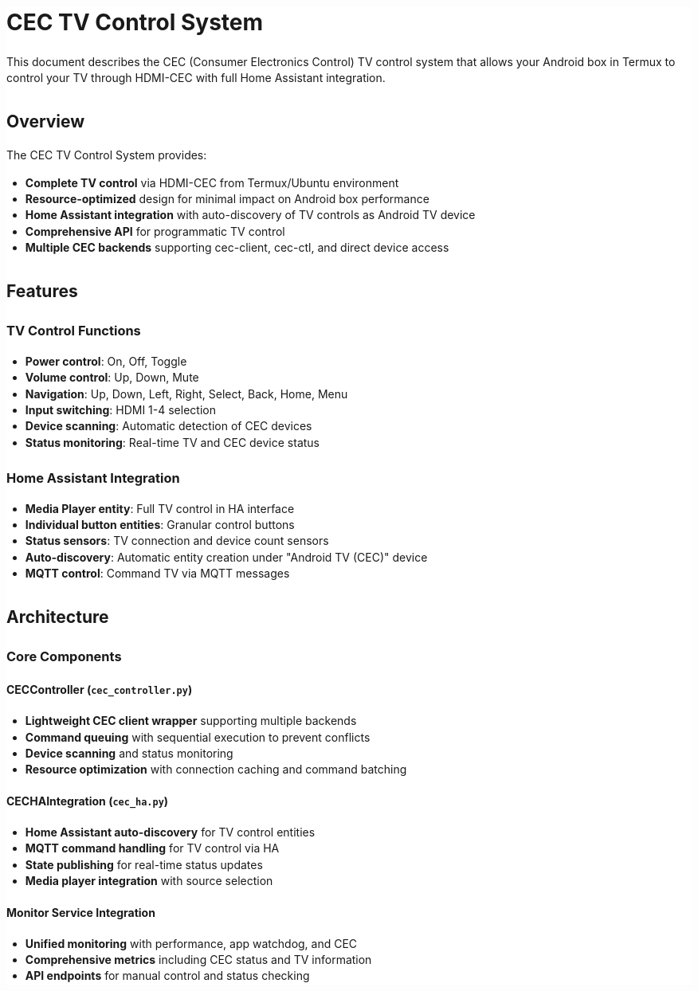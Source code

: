 # CEC TV Control System

This document describes the CEC (Consumer Electronics Control) TV control system that allows your Android box in Termux to control your TV through HDMI-CEC with full Home Assistant integration.

## Overview

The CEC TV Control System provides:

- **Complete TV control** via HDMI-CEC from Termux/Ubuntu environment
- **Resource-optimized** design for minimal impact on Android box performance
- **Home Assistant integration** with auto-discovery of TV controls as Android TV device
- **Comprehensive API** for programmatic TV control
- **Multiple CEC backends** supporting cec-client, cec-ctl, and direct device access

## Features

### TV Control Functions
- **Power control**: On, Off, Toggle
- **Volume control**: Up, Down, Mute
- **Navigation**: Up, Down, Left, Right, Select, Back, Home, Menu
- **Input switching**: HDMI 1-4 selection
- **Device scanning**: Automatic detection of CEC devices
- **Status monitoring**: Real-time TV and CEC device status

### Home Assistant Integration
- **Media Player entity**: Full TV control in HA interface
- **Individual button entities**: Granular control buttons
- **Status sensors**: TV connection and device count sensors
- **Auto-discovery**: Automatic entity creation under "Android TV (CEC)" device
- **MQTT control**: Command TV via MQTT messages

## Architecture

### Core Components

#### CECController (`cec_controller.py`)
- **Lightweight CEC client wrapper** supporting multiple backends
- **Command queuing** with sequential execution to prevent conflicts
- **Device scanning** and status monitoring
- **Resource optimization** with connection caching and command batching

#### CECHAIntegration (`cec_ha.py`)
- **Home Assistant auto-discovery** for TV control entities
- **MQTT command handling** for TV control via HA
- **State publishing** for real-time status updates
- **Media player integration** with source selection

#### Monitor Service Integration
- **Unified monitoring** with performance, app watchdog, and CEC
- **Comprehensive metrics** including CEC status and TV information
- **API endpoints** for manual control and status checking

